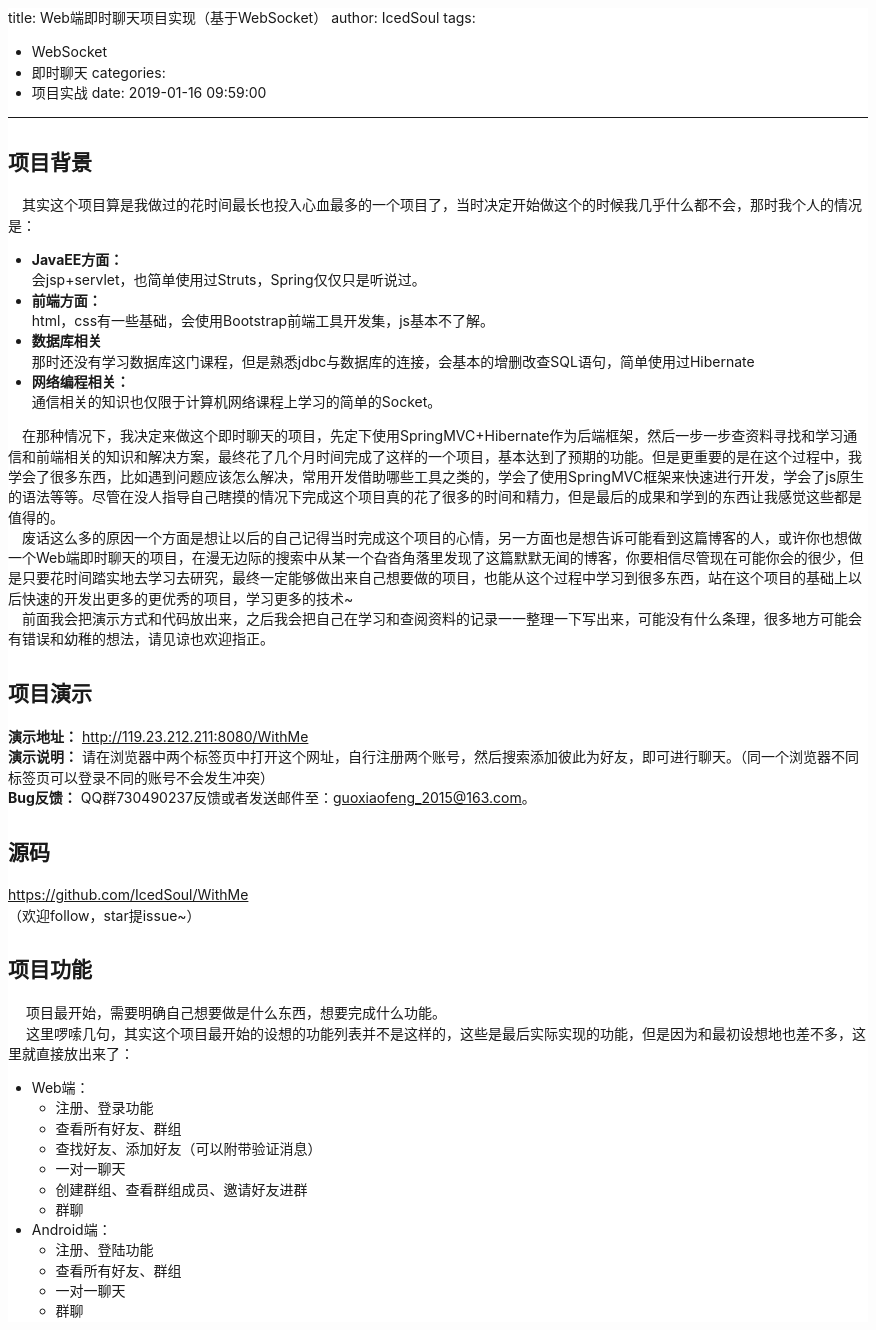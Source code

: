 title: Web端即时聊天项目实现（基于WebSocket）
author: IcedSoul
tags:
  - WebSocket
  - 即时聊天
categories:
  - 项目实战
date: 2019-01-16 09:59:00
---
## 项目背景
&emsp;其实这个项目算是我做过的花时间最长也投入心血最多的一个项目了，当时决定开始做这个的时候我几乎什么都不会，那时我个人的情况是：
- **JavaEE方面：**  
会jsp+servlet，也简单使用过Struts，Spring仅仅只是听说过。
- **前端方面：**  
html，css有一些基础，会使用Bootstrap前端工具开发集，js基本不了解。
- **数据库相关**  
那时还没有学习数据库这门课程，但是熟悉jdbc与数据库的连接，会基本的增删改查SQL语句，简单使用过Hibernate
- **网络编程相关：**  
通信相关的知识也仅限于计算机网络课程上学习的简单的Socket。

&emsp;在那种情况下，我决定来做这个即时聊天的项目，先定下使用SpringMVC+Hibernate作为后端框架，然后一步一步查资料寻找和学习通信和前端相关的知识和解决方案，最终花了几个月时间完成了这样的一个项目，基本达到了预期的功能。但是更重要的是在这个过程中，我学会了很多东西，比如遇到问题应该怎么解决，常用开发借助哪些工具之类的，学会了使用SpringMVC框架来快速进行开发，学会了js原生的语法等等。尽管在没人指导自己瞎摸的情况下完成这个项目真的花了很多的时间和精力，但是最后的成果和学到的东西让我感觉这些都是值得的。  
&emsp;废话这么多的原因一个方面是想让以后的自己记得当时完成这个项目的心情，另一方面也是想告诉可能看到这篇博客的人，或许你也想做一个Web端即时聊天的项目，在漫无边际的搜索中从某一个旮沓角落里发现了这篇默默无闻的博客，你要相信尽管现在可能你会的很少，但是只要花时间踏实地去学习去研究，最终一定能够做出来自己想要做的项目，也能从这个过程中学习到很多东西，站在这个项目的基础上以后快速的开发出更多的更优秀的项目，学习更多的技术~  
&emsp;前面我会把演示方式和代码放出来，之后我会把自己在学习和查阅资料的记录一一整理一下写出来，可能没有什么条理，很多地方可能会有错误和幼稚的想法，请见谅也欢迎指正。
## 项目演示
**演示地址：** http://119.23.212.211:8080/WithMe  
**演示说明：** 请在浏览器中两个标签页中打开这个网址，自行注册两个账号，然后搜索添加彼此为好友，即可进行聊天。（同一个浏览器不同标签页可以登录不同的账号不会发生冲突）  
**Bug反馈：** QQ群730490237反馈或者发送邮件至：guoxiaofeng_2015@163.com。
## 源码
https://github.com/IcedSoul/WithMe  
（欢迎follow，star提issue~）
## 项目功能
&emsp; 项目最开始，需要明确自己想要做是什么东西，想要完成什么功能。  
&emsp; 这里啰嗦几句，其实这个项目最开始的设想的功能列表并不是这样的，这些是最后实际实现的功能，但是因为和最初设想地也差不多，这里就直接放出来了：

- Web端：
    - 注册、登录功能
    - 查看所有好友、群组
    - 查找好友、添加好友（可以附带验证消息）
    - 一对一聊天
    - 创建群组、查看群组成员、邀请好友进群
    - 群聊
- Android端：
    - 注册、登陆功能
    - 查看所有好友、群组
    - 一对一聊天
    - 群聊  
